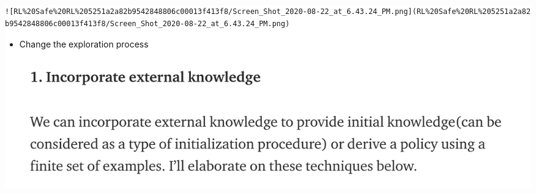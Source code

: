     ![RL%20Safe%20RL%205251a2a82b9542848806c00013f413f8/Screen_Shot_2020-08-22_at_6.43.24_PM.png](RL%20Safe%20RL%205251a2a82b9542848806c00013f413f8/Screen_Shot_2020-08-22_at_6.43.24_PM.png)

- Change the exploration process

    ![RL%20Safe%20RL%205251a2a82b9542848806c00013f413f8/Screen_Shot_2020-08-22_at_6.46.49_PM.png](RL%20Safe%20RL%205251a2a82b9542848806c00013f413f8/Screen_Shot_2020-08-22_at_6.46.49_PM.png)
